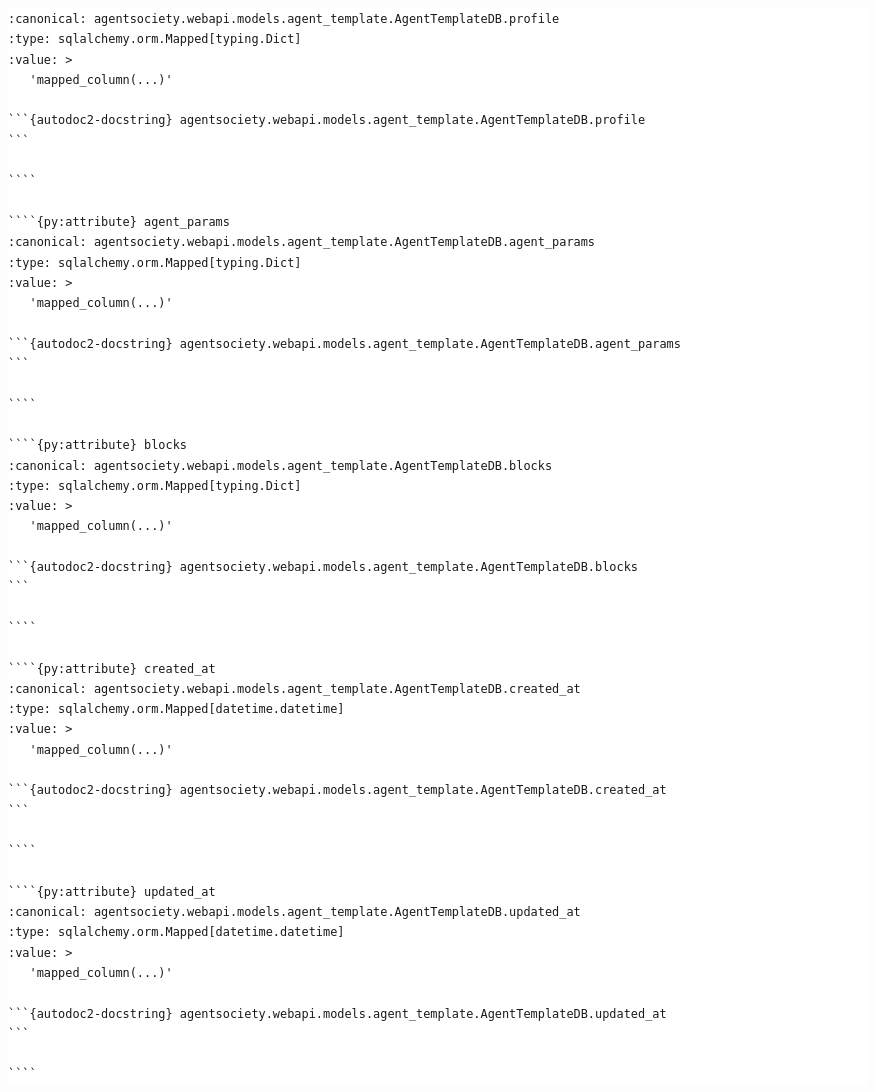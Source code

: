 `````{py:class} AgentTemplateDB
:canonical: agentsociety.webapi.models.agent_template.AgentTemplateDB.profile
:type: sqlalchemy.orm.Mapped[typing.Dict]
:value: >
   'mapped_column(...)'

```{autodoc2-docstring} agentsociety.webapi.models.agent_template.AgentTemplateDB.profile
```

````

````{py:attribute} agent_params
:canonical: agentsociety.webapi.models.agent_template.AgentTemplateDB.agent_params
:type: sqlalchemy.orm.Mapped[typing.Dict]
:value: >
   'mapped_column(...)'

```{autodoc2-docstring} agentsociety.webapi.models.agent_template.AgentTemplateDB.agent_params
```

````

````{py:attribute} blocks
:canonical: agentsociety.webapi.models.agent_template.AgentTemplateDB.blocks
:type: sqlalchemy.orm.Mapped[typing.Dict]
:value: >
   'mapped_column(...)'

```{autodoc2-docstring} agentsociety.webapi.models.agent_template.AgentTemplateDB.blocks
```

````

````{py:attribute} created_at
:canonical: agentsociety.webapi.models.agent_template.AgentTemplateDB.created_at
:type: sqlalchemy.orm.Mapped[datetime.datetime]
:value: >
   'mapped_column(...)'

```{autodoc2-docstring} agentsociety.webapi.models.agent_template.AgentTemplateDB.created_at
```

````

````{py:attribute} updated_at
:canonical: agentsociety.webapi.models.agent_template.AgentTemplateDB.updated_at
:type: sqlalchemy.orm.Mapped[datetime.datetime]
:value: >
   'mapped_column(...)'

```{autodoc2-docstring} agentsociety.webapi.models.agent_template.AgentTemplateDB.updated_at
```

````

`````
